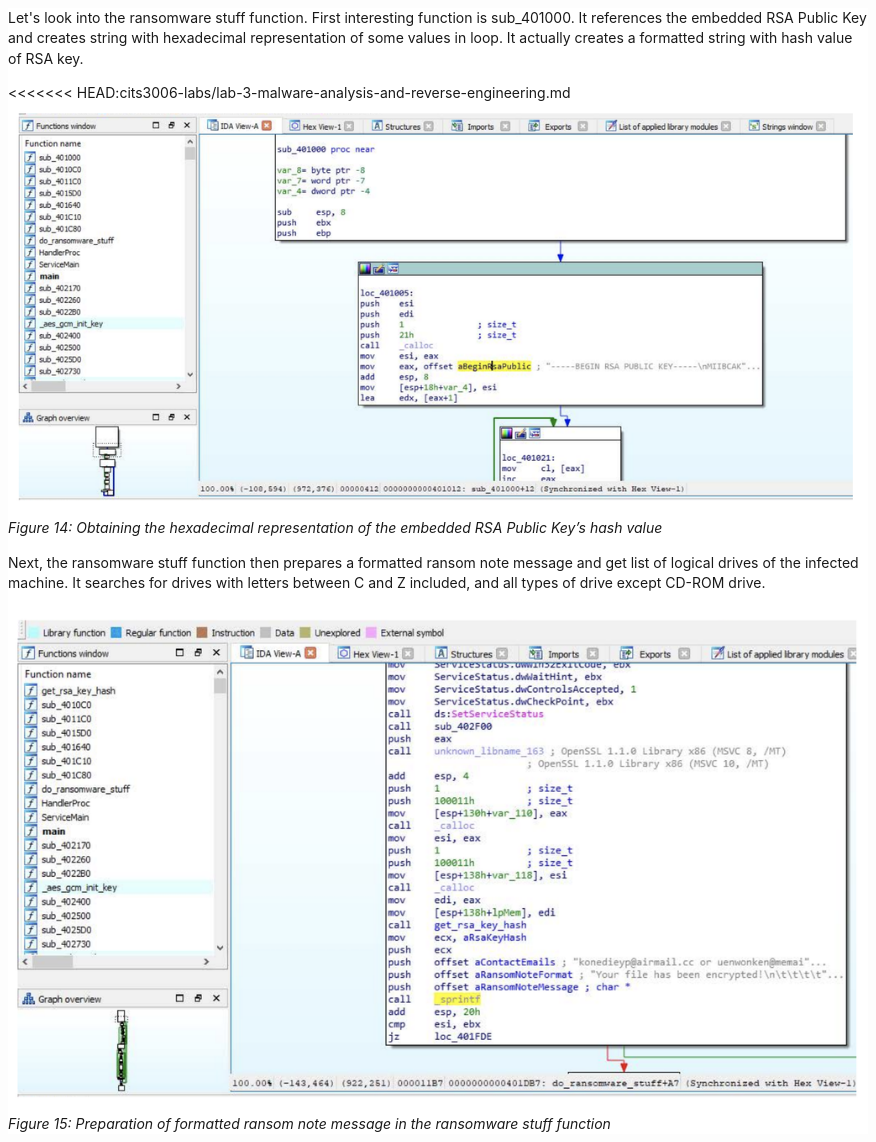 Let's look into the ransomware stuff function. First interesting function is sub\_401000. It references the embedded RSA Public Key and creates string with hexadecimal representation of some values in loop. It actually creates a formatted string with hash value of RSA key.

<<<<<<< HEAD:cits3006-labs/lab-3-malware-analysis-and-reverse-engineering.md
![](/.gitbook/assets/lab-3-assets/14.png "14")
*Figure 14: Obtaining the hexadecimal representation of the embedded RSA Public Key’s hash value*

Next, the ransomware stuff function then prepares a formatted ransom note message and get list of logical drives of the infected machine. It searches for drives with letters between C and Z included, and all types of drive except CD-ROM drive.

![](/.gitbook/assets/lab-3-assets/15.png "15")
*Figure 15: Preparation of formatted ransom note message in the ransomware stuff function*